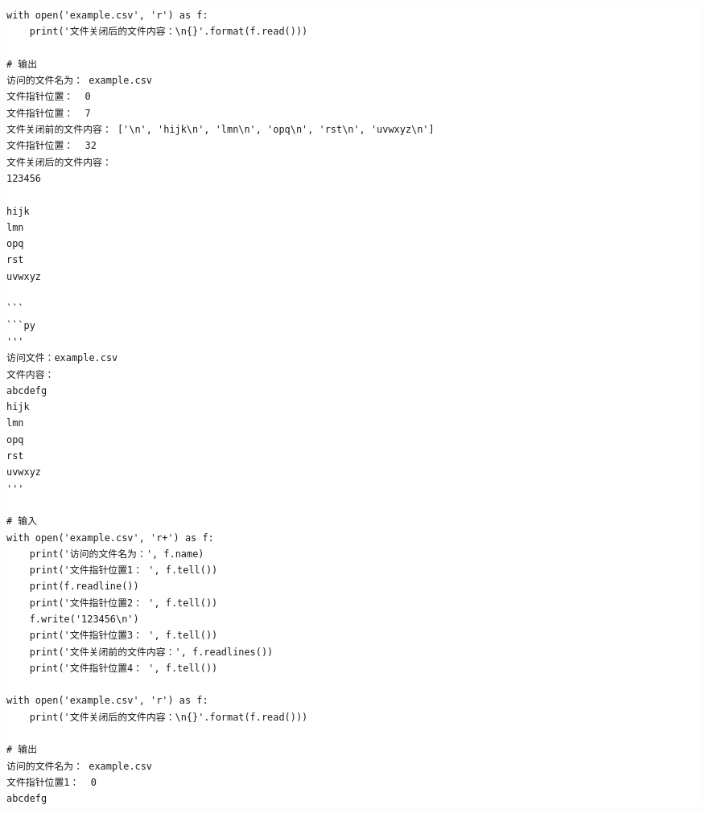    with open('example.csv', 'r') as f:
        print('文件关闭后的文件内容：\n{}'.format(f.read()))
        
    # 输出
    访问的文件名为： example.csv
    文件指针位置：  0
    文件指针位置：  7
    文件关闭前的文件内容： ['\n', 'hijk\n', 'lmn\n', 'opq\n', 'rst\n', 'uvwxyz\n']
    文件指针位置：  32
    文件关闭后的文件内容：
    123456

    hijk
    lmn
    opq
    rst
    uvwxyz

    ```
    ```py
    '''
    访问文件：example.csv
    文件内容：
    abcdefg
    hijk
    lmn
    opq
    rst
    uvwxyz
    '''
    
    # 输入
    with open('example.csv', 'r+') as f:
        print('访问的文件名为：', f.name)
        print('文件指针位置1： ', f.tell())
        print(f.readline())
        print('文件指针位置2： ', f.tell())
        f.write('123456\n')
        print('文件指针位置3： ', f.tell())
        print('文件关闭前的文件内容：', f.readlines())
        print('文件指针位置4： ', f.tell())

    with open('example.csv', 'r') as f:
        print('文件关闭后的文件内容：\n{}'.format(f.read()))
        
    # 输出
    访问的文件名为： example.csv
    文件指针位置1：  0
    abcdefg
